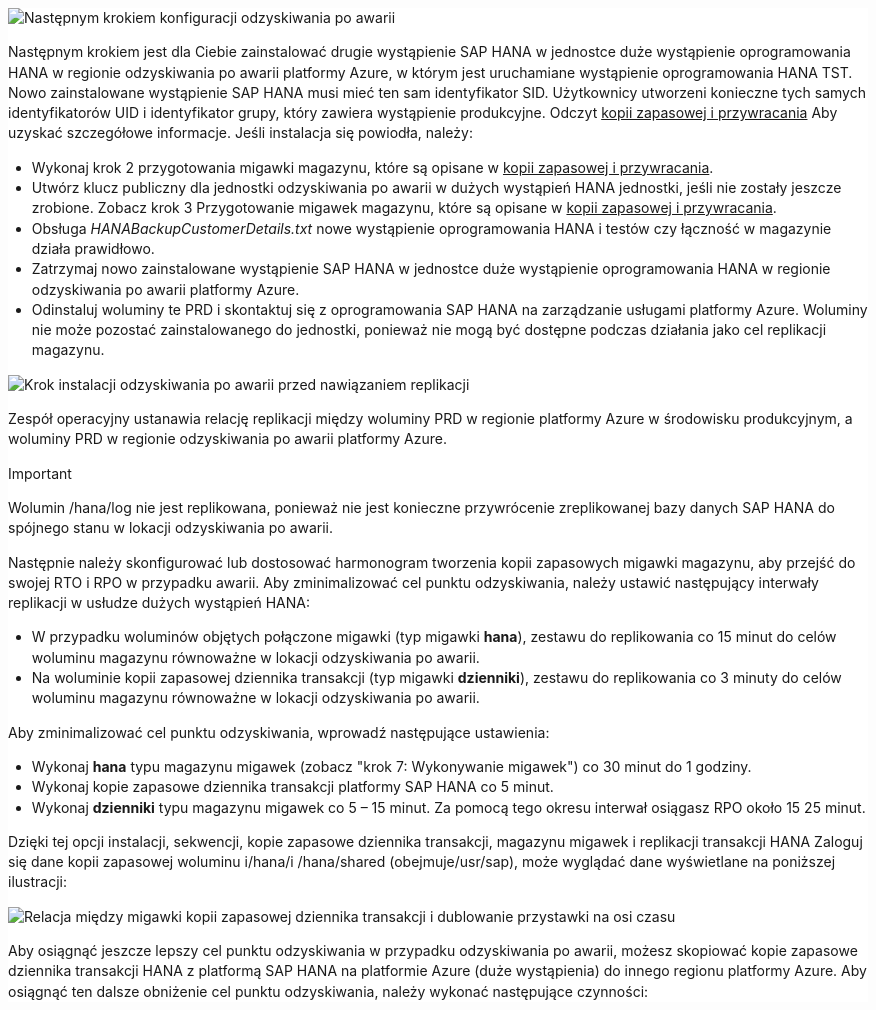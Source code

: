 ![Następnym krokiem konfiguracji odzyskiwania po awarii](./media/hana-overview-high-availability-disaster-recovery/disaster_recovery_start2.PNG)

Następnym krokiem jest dla Ciebie zainstalować drugie wystąpienie SAP HANA w jednostce duże wystąpienie oprogramowania HANA w regionie odzyskiwania po awarii platformy Azure, w którym jest uruchamiane wystąpienie oprogramowania HANA TST. Nowo zainstalowane wystąpienie SAP HANA musi mieć ten sam identyfikator SID. Użytkownicy utworzeni konieczne tych samych identyfikatorów UID i identyfikator grupy, który zawiera wystąpienie produkcyjne. Odczyt [kopii zapasowej i przywracania](hana-backup-restore.md) Aby uzyskać szczegółowe informacje. Jeśli instalacja się powiodła, należy:

- Wykonaj krok 2 przygotowania migawki magazynu, które są opisane w [kopii zapasowej i przywracania](hana-backup-restore.md).
- Utwórz klucz publiczny dla jednostki odzyskiwania po awarii w dużych wystąpień HANA jednostki, jeśli nie zostały jeszcze zrobione. Zobacz krok 3 Przygotowanie migawek magazynu, które są opisane w [kopii zapasowej i przywracania](hana-backup-restore.md).
- Obsługa *HANABackupCustomerDetails.txt* nowe wystąpienie oprogramowania HANA i testów czy łączność w magazynie działa prawidłowo.  
- Zatrzymaj nowo zainstalowane wystąpienie SAP HANA w jednostce duże wystąpienie oprogramowania HANA w regionie odzyskiwania po awarii platformy Azure.
- Odinstaluj woluminy te PRD i skontaktuj się z oprogramowania SAP HANA na zarządzanie usługami platformy Azure. Woluminy nie może pozostać zainstalowanego do jednostki, ponieważ nie mogą być dostępne podczas działania jako cel replikacji magazynu.  

![Krok instalacji odzyskiwania po awarii przed nawiązaniem replikacji](./media/hana-overview-high-availability-disaster-recovery/disaster_recovery_start3.PNG)

Zespół operacyjny ustanawia relację replikacji między woluminy PRD w regionie platformy Azure w środowisku produkcyjnym, a woluminy PRD w regionie odzyskiwania po awarii platformy Azure.

>[!IMPORTANT]
>Wolumin /hana/log nie jest replikowana, ponieważ nie jest konieczne przywrócenie zreplikowanej bazy danych SAP HANA do spójnego stanu w lokacji odzyskiwania po awarii.

Następnie należy skonfigurować lub dostosować harmonogram tworzenia kopii zapasowych migawki magazynu, aby przejść do swojej RTO i RPO w przypadku awarii. Aby zminimalizować cel punktu odzyskiwania, należy ustawić następujący interwały replikacji w usłudze dużych wystąpień HANA:
- W przypadku woluminów objętych połączone migawki (typ migawki **hana**), zestawu do replikowania co 15 minut do celów woluminu magazynu równoważne w lokacji odzyskiwania po awarii.
- Na woluminie kopii zapasowej dziennika transakcji (typ migawki **dzienniki**), zestawu do replikowania co 3 minuty do celów woluminu magazynu równoważne w lokacji odzyskiwania po awarii.

Aby zminimalizować cel punktu odzyskiwania, wprowadź następujące ustawienia:
- Wykonaj **hana** typu magazynu migawek (zobacz "krok 7: Wykonywanie migawek") co 30 minut do 1 godziny.
- Wykonaj kopie zapasowe dziennika transakcji platformy SAP HANA co 5 minut.
- Wykonaj **dzienniki** typu magazynu migawek co 5 – 15 minut. Za pomocą tego okresu interwał osiągasz RPO około 15 25 minut.

Dzięki tej opcji instalacji, sekwencji, kopie zapasowe dziennika transakcji, magazynu migawek i replikacji transakcji HANA Zaloguj się dane kopii zapasowej woluminu i/hana/i /hana/shared (obejmuje/usr/sap), może wyglądać dane wyświetlane na poniższej ilustracji:

 ![Relacja między migawki kopii zapasowej dziennika transakcji i dublowanie przystawki na osi czasu](./media/hana-overview-high-availability-disaster-recovery/snapmirror.PNG)

Aby osiągnąć jeszcze lepszy cel punktu odzyskiwania w przypadku odzyskiwania po awarii, możesz skopiować kopie zapasowe dziennika transakcji HANA z platformą SAP HANA na platformie Azure (duże wystąpienia) do innego regionu platformy Azure. Aby osiągnąć ten dalsze obniżenie cel punktu odzyskiwania, należy wykonać następujące czynności:
